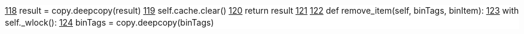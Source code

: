 </span><span id="tag_db_interface-118"><a href="#tag_db_interface-118"><span class="linenos">118</span></a>            <span class="n">result</span> <span class="o">=</span> <span class="n">copy</span><span class="o">.</span><span class="n">deepcopy</span><span class="p">(</span><span class="n">result</span><span class="p">)</span>
</span><span id="tag_db_interface-119"><a href="#tag_db_interface-119"><span class="linenos">119</span></a>            <span class="bp">self</span><span class="o">.</span><span class="n">cache</span><span class="o">.</span><span class="n">clear</span><span class="p">()</span>
</span><span id="tag_db_interface-120"><a href="#tag_db_interface-120"><span class="linenos">120</span></a>            <span class="k">return</span> <span class="n">result</span>
</span><span id="tag_db_interface-121"><a href="#tag_db_interface-121"><span class="linenos">121</span></a>
</span><span id="tag_db_interface-122"><a href="#tag_db_interface-122"><span class="linenos">122</span></a>    <span class="k">def</span> <span class="nf">remove_item</span><span class="p">(</span><span class="bp">self</span><span class="p">,</span> <span class="n">binTags</span><span class="p">,</span> <span class="n">binItem</span><span class="p">):</span>
</span><span id="tag_db_interface-123"><a href="#tag_db_interface-123"><span class="linenos">123</span></a>        <span class="k">with</span> <span class="bp">self</span><span class="o">.</span><span class="n">_wlock</span><span class="p">():</span>
</span><span id="tag_db_interface-124"><a href="#tag_db_interface-124"><span class="linenos">124</span></a>            <span class="n">binTags</span> <span class="o">=</span> <span class="n">copy</span><span class="o">.</span><span class="n">deepcopy</span><span class="p">(</span><span class="n">binTags</span><span class="p">)</span>

